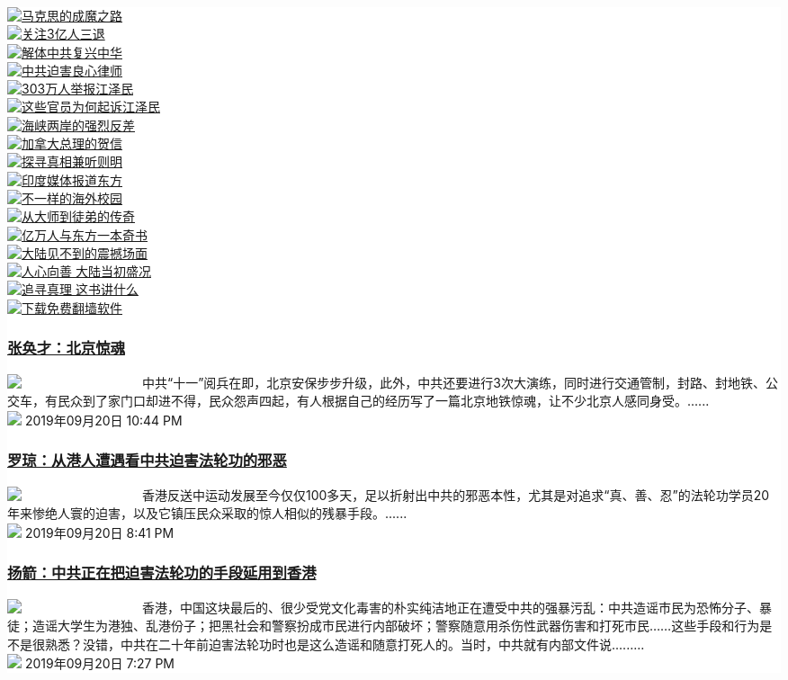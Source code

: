 <a href="https://github.com/clbjqp2826/djy/blob/master/gb/10/11/7/n3077476.md?dfh#1" target="_blank"><img width="130" src="https://raw.githubusercontent.com/clbjqp2826/djy/master/gb/130/ma-ks.jpg" title="马克思的成魔之路"  alt="马克思的成魔之路"></a><br><a href="https://github.com/clbjqp2826/djy/blob/master/gb/18/5/10/n10381511.md?dfh#1" target="_blank"><img width="130" src="https://raw.githubusercontent.com/clbjqp2826/djy/master/gb/130/st1.jpg" title="关注3亿人三退"  alt="关注3亿人三退"></a><br><a href="https://github.com/clbjqp2826/djy/blob/master/gb/18/3/21/n10237682.md?dfh#1" target="_blank"><img width="130" src="https://raw.githubusercontent.com/clbjqp2826/djy/master/gb/130/jie-t.jpg" title="解体中共复兴中华"  alt="解体中共复兴中华"></a><br><a href="https://github.com/clbjqp2826/djy/blob/master/gb/9/2/9/n2422991.md?dfh#1" target="_blank"><img width="130" src="https://raw.githubusercontent.com/clbjqp2826/djy/master/gb/130/gao-zs.jpg" title="中共迫害良心律师"  alt="中共迫害良心律师"></a><br><a href="https://github.com/clbjqp2826/djy/blob/master/gb/18/12/9/n10900044.md?dfh#1" target="_blank"><img width="130" src="https://raw.githubusercontent.com/clbjqp2826/djy/master/gb/130/sj1.jpg" title="303万人举报江泽民"  alt="303万人举报江泽民"></a><br><a href="https://github.com/clbjqp2826/djy/blob/master/gb/18/8/28/n10672014.md?dfh#1" target="_blank"><img width="130" src="https://raw.githubusercontent.com/clbjqp2826/djy/master/gb/130/sj2.jpg" title="这些官员为何起诉江泽民"  alt="这些官员为何起诉江泽民"></a><br><a href="https://github.com/clbjqp2826/djy/blob/master/gb/8/12/18/n2367165.md?dfh#1" target="_blank"><img width="130" src="https://raw.githubusercontent.com/clbjqp2826/djy/master/gb/130/liangan.jpg" title="海峡两岸的强烈反差"  alt="海峡两岸的强烈反差"></a><br><a href="https://github.com/clbjqp2826/djy/blob/master/gb/15/5/5/n4427238.md?dfh#1" target="_blank"><img width="130" src="https://raw.githubusercontent.com/clbjqp2826/djy/master/gb/130/jia-ndzl.jpg" title="加拿大总理的贺信"  alt="加拿大总理的贺信"></a><br><a href="https://github.com/clbjqp2826/djy/blob/master/gb/11/6/17/n3289382.md?dfh#1" target="_blank"><img width="130" src="https://raw.githubusercontent.com/clbjqp2826/djy/master/gb/130/xiao-wd.jpg" title="探寻真相兼听则明"  alt="探寻真相兼听则明"></a><br><a href="https://github.com/clbjqp2826/djy/blob/master/gb/18/10/27/n10812623.md?dfh#1" target="_blank"><img width="130" src="https://raw.githubusercontent.com/clbjqp2826/djy/master/gb/130/yindu.jpg" title="印度媒体报道东方"  alt="印度媒体报道东方"></a><br><a href="https://github.com/clbjqp2826/djy/blob/master/gb/18/6/9/n10469652.md?dfh#1" target="_blank"><img width="130" src="https://raw.githubusercontent.com/clbjqp2826/djy/master/gb/130/xie-j.jpg" title="不一样的海外校园"  alt="不一样的海外校园"></a><br><a href="https://github.com/clbjqp2826/djy/blob/master/gb/7/4/5/n1669415.md?dfh#1" target="_blank"><img width="130" src="https://raw.githubusercontent.com/clbjqp2826/djy/master/gb/130/li-up.jpg" title="从大师到徒弟的传奇"  alt="从大师到徒弟的传奇"></a><br><a href="https://github.com/clbjqp2826/djy/blob/master/gb/17/5/26/n9191512.md?dfh#1" target="_blank"><img width="130" src="https://raw.githubusercontent.com/clbjqp2826/djy/master/gb/130/zfl2.jpg" title="亿万人与东方一本奇书"  alt="亿万人与东方一本奇书"></a><br><a href="https://github.com/clbjqp2826/djy/blob/master/gb/13/11/27/n4020290.md?dfh#1" target="_blank"><img width="130" src="https://raw.githubusercontent.com/clbjqp2826/djy/master/gb/130/zhen-h.jpg" title="大陆见不到的震撼场面"  alt="大陆见不到的震撼场面"></a><br><a href="https://github.com/clbjqp2826/djy/blob/master/gb/15/7/17/n4482910.md?dfh#1" target="_blank"><img width="130" src="https://raw.githubusercontent.com/clbjqp2826/djy/master/gb/130/dalu-sk.jpg" title="人心向善 大陆当初盛况"  alt="人心向善 大陆当初盛况"></a><br><a href="https://github.com/clbjqp2826/djy/blob/master/gb/9/10/15/n2689419.md?dfh#1" target="_blank"><img width="130" src="https://raw.githubusercontent.com/clbjqp2826/djy/master/gb/130/zfl1.jpg" title="追寻真理 这书讲什么"  alt="追寻真理 这书讲什么"></a><br><a href="https://github.com/clbjqp2826/fq/blob/master/README.md?dfh#1" target="_blank"><img width="130" src="https://raw.githubusercontent.com/clbjqp2826/djy/master/gb/130/fq1.jpg" title="下载免费翻墙软件"  alt="下载免费翻墙软件"></a><br></td></tr>
<tr><td><h3><a href="https://github.com/clbjqp2826/djy/blob/master/gb/19/9/20/n11535332.md#1" target="_blank">张奂才：北京惊魂</a><br></h3><a href="https://github.com/clbjqp2826/djy/blob/master/gb/19/9/20/n11535332.md#1" target="_blank"><img width="150" src="http://i.epochtimes.com/assets/uploads/2019/09/EE4HL5gU4AAyKWj-150x120.png" align ="left"></a>中共“十一”阅兵在即，北京安保步步升级，此外，中共还要进行3次大演练，同时进行交通管制，封路、封地铁、公交车，有民众到了家门口却进不得，民众怨声四起，有人根据自己的经历写了一篇北京地铁惊魂，让不少北京人感同身受。......<br><img align="bottom" src="http://www.epochtimes.com/assets/themes/djy/images/time.gif"> 2019年09月20日 10:44 PM			</td></tr>
<tr><td><h3><a href="https://github.com/clbjqp2826/djy/blob/master/gb/19/9/8/n11507862.md#1" target="_blank">罗琼：从港人遭遇看中共迫害法轮功的邪恶</a><br></h3><a href="https://github.com/clbjqp2826/djy/blob/master/gb/19/9/8/n11507862.md#1" target="_blank"><img width="150" src="http://i.epochtimes.com/assets/uploads/2019/09/falundafa-600x314-1-150x120.jpg" align ="left"></a>香港反送中运动发展至今仅仅100多天，足以折射出中共的邪恶本性，尤其是对追求“真、善、忍”的法轮功学员20年来惨绝人寰的迫害，以及它镇压民众采取的惊人相似的残暴手段。......<br><img align="bottom" src="http://www.epochtimes.com/assets/themes/djy/images/time.gif"> 2019年09月20日 8:41 PM			</td></tr>
<tr><td><h3><a href="https://github.com/clbjqp2826/djy/blob/master/gb/19/9/20/n11534483.md#1" target="_blank">扬箭：中共正在把迫害法轮功的手段延用到香港</a><br></h3><a href="https://github.com/clbjqp2826/djy/blob/master/gb/19/9/20/n11534483.md#1" target="_blank"><img width="150" src="http://i.epochtimes.com/assets/uploads/2019/08/1908120442292378-150x120.jpg" align ="left"></a>香港，中国这块最后的、很少受党文化毒害的朴实纯洁地正在遭受中共的强暴污乱：中共造谣市民为恐怖分子、暴徒；造谣大学生为港独、乱港份子；把黑社会和警察扮成市民进行内部破坏；警察随意用杀伤性武器伤害和打死市民……这些手段和行为是不是很熟悉？没错，中共在二十年前迫害法轮功时也是这么造谣和随意打死人的。当时，中共就有内部文件说.........<br><img align="bottom" src="http://www.epochtimes.com/assets/themes/djy/images/time.gif"> 2019年09月20日 7:27 PM			</td></tr>